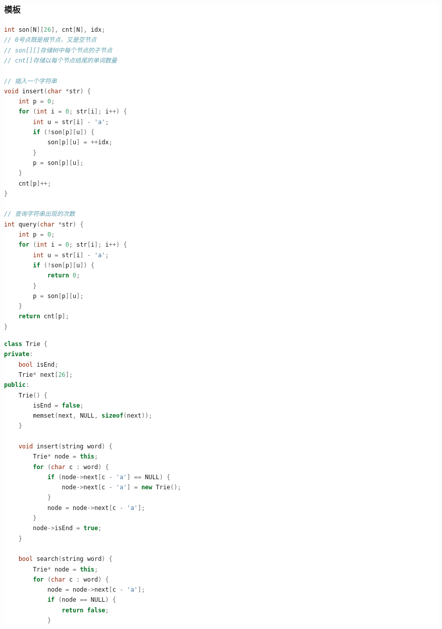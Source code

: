 ### 模板

```C++
int son[N][26], cnt[N], idx;
// 0号点既是根节点，又是空节点
// son[][]存储树中每个节点的子节点
// cnt[]存储以每个节点结尾的单词数量

// 插入一个字符串
void insert(char *str) {
    int p = 0;
    for (int i = 0; str[i]; i++) {
        int u = str[i] - 'a';
        if (!son[p][u]) {
            son[p][u] = ++idx;
        }
        p = son[p][u];
    }
    cnt[p]++;
}

// 查询字符串出现的次数
int query(char *str) {
    int p = 0;
    for (int i = 0; str[i]; i++) {
        int u = str[i] - 'a';
        if (!son[p][u]) {
            return 0;
        }
        p = son[p][u];
    }
    return cnt[p];
}
```

```C++
class Trie {
private:
    bool isEnd;
    Trie* next[26];
public:
    Trie() {
        isEnd = false;
        memset(next, NULL, sizeof(next));
    }
    
    void insert(string word) {
        Trie* node = this;
        for (char c : word) {
            if (node->next[c - 'a'] == NULL) {
                node->next[c - 'a'] = new Trie();
            }
            node = node->next[c - 'a'];
        }
        node->isEnd = true;
    }
    
    bool search(string word) {
        Trie* node = this;
        for (char c : word) {
            node = node->next[c - 'a'];
            if (node == NULL) {
                return false;
            }
```